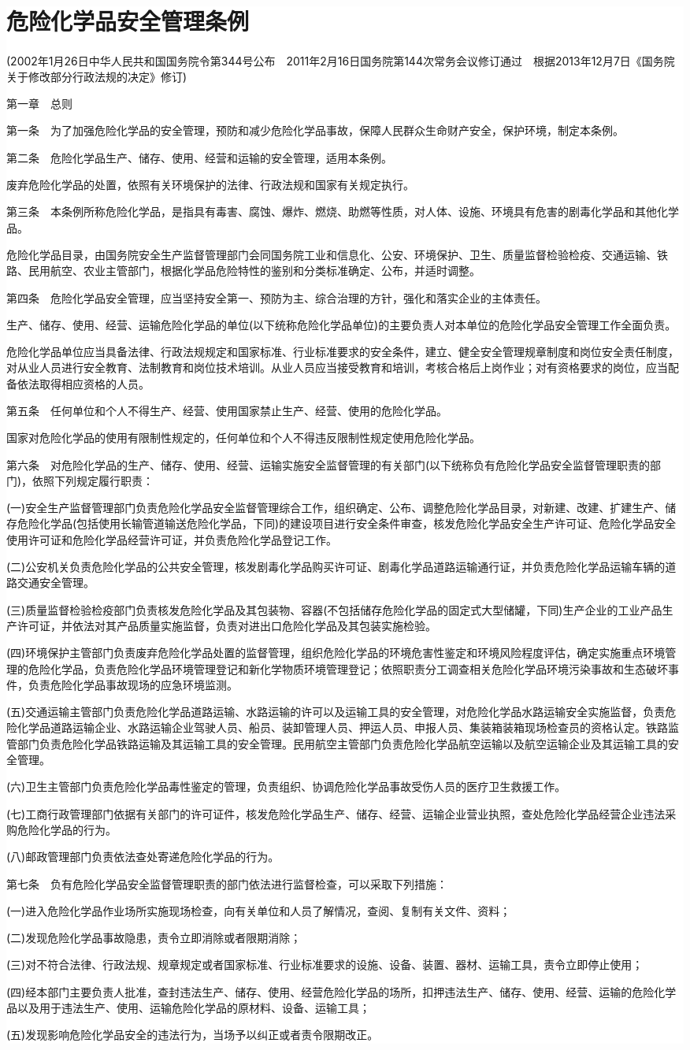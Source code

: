 # 危险化学品安全管理条例

 

(2002年1月26日中华人民共和国国务院令第344号公布　2011年2月16日国务院第144次常务会议修订通过　根据2013年12月7日《国务院关于修改部分行政法规的决定》修订)

第一章　总则

第一条　为了加强危险化学品的安全管理，预防和减少危险化学品事故，保障人民群众生命财产安全，保护环境，制定本条例。

第二条　危险化学品生产、储存、使用、经营和运输的安全管理，适用本条例。

废弃危险化学品的处置，依照有关环境保护的法律、行政法规和国家有关规定执行。

第三条　本条例所称危险化学品，是指具有毒害、腐蚀、爆炸、燃烧、助燃等性质，对人体、设施、环境具有危害的剧毒化学品和其他化学品。

危险化学品目录，由国务院安全生产监督管理部门会同国务院工业和信息化、公安、环境保护、卫生、质量监督检验检疫、交通运输、铁路、民用航空、农业主管部门，根据化学品危险特性的鉴别和分类标准确定、公布，并适时调整。

第四条　危险化学品安全管理，应当坚持安全第一、预防为主、综合治理的方针，强化和落实企业的主体责任。

生产、储存、使用、经营、运输危险化学品的单位(以下统称危险化学品单位)的主要负责人对本单位的危险化学品安全管理工作全面负责。

危险化学品单位应当具备法律、行政法规规定和国家标准、行业标准要求的安全条件，建立、健全安全管理规章制度和岗位安全责任制度，对从业人员进行安全教育、法制教育和岗位技术培训。从业人员应当接受教育和培训，考核合格后上岗作业；对有资格要求的岗位，应当配备依法取得相应资格的人员。

第五条　任何单位和个人不得生产、经营、使用国家禁止生产、经营、使用的危险化学品。

国家对危险化学品的使用有限制性规定的，任何单位和个人不得违反限制性规定使用危险化学品。

第六条　对危险化学品的生产、储存、使用、经营、运输实施安全监督管理的有关部门(以下统称负有危险化学品安全监督管理职责的部门)，依照下列规定履行职责：

(一)安全生产监督管理部门负责危险化学品安全监督管理综合工作，组织确定、公布、调整危险化学品目录，对新建、改建、扩建生产、储存危险化学品(包括使用长输管道输送危险化学品，下同)的建设项目进行安全条件审查，核发危险化学品安全生产许可证、危险化学品安全使用许可证和危险化学品经营许可证，并负责危险化学品登记工作。

(二)公安机关负责危险化学品的公共安全管理，核发剧毒化学品购买许可证、剧毒化学品道路运输通行证，并负责危险化学品运输车辆的道路交通安全管理。

(三)质量监督检验检疫部门负责核发危险化学品及其包装物、容器(不包括储存危险化学品的固定式大型储罐，下同)生产企业的工业产品生产许可证，并依法对其产品质量实施监督，负责对进出口危险化学品及其包装实施检验。

(四)环境保护主管部门负责废弃危险化学品处置的监督管理，组织危险化学品的环境危害性鉴定和环境风险程度评估，确定实施重点环境管理的危险化学品，负责危险化学品环境管理登记和新化学物质环境管理登记；依照职责分工调查相关危险化学品环境污染事故和生态破坏事件，负责危险化学品事故现场的应急环境监测。

(五)交通运输主管部门负责危险化学品道路运输、水路运输的许可以及运输工具的安全管理，对危险化学品水路运输安全实施监督，负责危险化学品道路运输企业、水路运输企业驾驶人员、船员、装卸管理人员、押运人员、申报人员、集装箱装箱现场检查员的资格认定。铁路监管部门负责危险化学品铁路运输及其运输工具的安全管理。民用航空主管部门负责危险化学品航空运输以及航空运输企业及其运输工具的安全管理。

(六)卫生主管部门负责危险化学品毒性鉴定的管理，负责组织、协调危险化学品事故受伤人员的医疗卫生救援工作。

(七)工商行政管理部门依据有关部门的许可证件，核发危险化学品生产、储存、经营、运输企业营业执照，查处危险化学品经营企业违法采购危险化学品的行为。

(八)邮政管理部门负责依法查处寄递危险化学品的行为。

第七条　负有危险化学品安全监督管理职责的部门依法进行监督检查，可以采取下列措施：

(一)进入危险化学品作业场所实施现场检查，向有关单位和人员了解情况，查阅、复制有关文件、资料；

(二)发现危险化学品事故隐患，责令立即消除或者限期消除；

(三)对不符合法律、行政法规、规章规定或者国家标准、行业标准要求的设施、设备、装置、器材、运输工具，责令立即停止使用；

(四)经本部门主要负责人批准，查封违法生产、储存、使用、经营危险化学品的场所，扣押违法生产、储存、使用、经营、运输的危险化学品以及用于违法生产、使用、运输危险化学品的原材料、设备、运输工具；

(五)发现影响危险化学品安全的违法行为，当场予以纠正或者责令限期改正。
